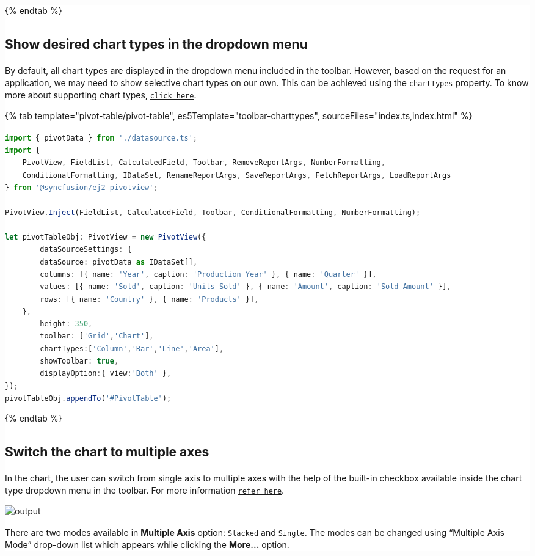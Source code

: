 {% endtab %}

## Show desired chart types in the dropdown menu

By default, all chart types are displayed in the dropdown menu included in the toolbar. However, based on the request for an application, we may need to show selective chart types on our own. This can be achieved using the [`chartTypes`](https://ej2.syncfusion.com/javascript/documentation/api/pivotview/#charttypes) property. To know more about supporting chart types, [`click here`](https://ej2.syncfusion.com/javascript/documentation/pivotview/pivot-chart/#chart-types).

{% tab template="pivot-table/pivot-table", es5Template="toolbar-charttypes", sourceFiles="index.ts,index.html" %}

```typescript
import { pivotData } from './datasource.ts';
import {
    PivotView, FieldList, CalculatedField, Toolbar, RemoveReportArgs, NumberFormatting,
    ConditionalFormatting, IDataSet, RenameReportArgs, SaveReportArgs, FetchReportArgs, LoadReportArgs
} from '@syncfusion/ej2-pivotview';

PivotView.Inject(FieldList, CalculatedField, Toolbar, ConditionalFormatting, NumberFormatting);

let pivotTableObj: PivotView = new PivotView({
        dataSourceSettings: {
        dataSource: pivotData as IDataSet[],
        columns: [{ name: 'Year', caption: 'Production Year' }, { name: 'Quarter' }],
        values: [{ name: 'Sold', caption: 'Units Sold' }, { name: 'Amount', caption: 'Sold Amount' }],
        rows: [{ name: 'Country' }, { name: 'Products' }],
    },
        height: 350,
        toolbar: ['Grid','Chart'],
        chartTypes:['Column','Bar','Line','Area'],
        showToolbar: true,
        displayOption:{ view:'Both' },
});
pivotTableObj.appendTo('#PivotTable');

```

{% endtab %}

## Switch the chart to multiple axes

In the chart, the user can switch from single axis to multiple axes with the help of the built-in checkbox available inside the chart type dropdown menu in the toolbar. For more information [`refer here`](https://ej2.syncfusion.com/javascript/documentation/pivotview/pivot-chart/#multiple-axis).

![output](images/chart-option.png)



There are two modes available in **Multiple Axis** option: `Stacked` and `Single`. The modes can be changed using “Multiple Axis Mode” drop-down list which appears while clicking the **More...** option.
